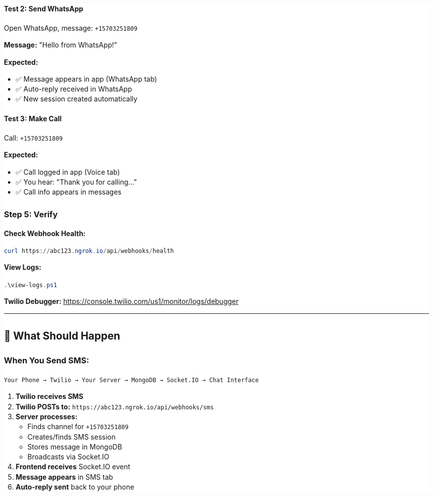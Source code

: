 #### **Test 2: Send WhatsApp**

Open WhatsApp, message: `+15703251809`

**Message:** "Hello from WhatsApp!"

**Expected:**
- ✅ Message appears in app (WhatsApp tab)
- ✅ Auto-reply received in WhatsApp
- ✅ New session created automatically

#### **Test 3: Make Call**

Call: `+15703251809`

**Expected:**
- ✅ Call logged in app (Voice tab)
- ✅ You hear: "Thank you for calling..."
- ✅ Call info appears in messages

### **Step 5: Verify**

**Check Webhook Health:**
```powershell
curl https://abc123.ngrok.io/api/webhooks/health
```

**View Logs:**
```powershell
.\view-logs.ps1
```

**Twilio Debugger:**
https://console.twilio.com/us1/monitor/logs/debugger

---

## 🎯 **What Should Happen**

### **When You Send SMS:**

```
Your Phone → Twilio → Your Server → MongoDB → Socket.IO → Chat Interface
```

1. **Twilio receives SMS**
2. **Twilio POSTs to:** `https://abc123.ngrok.io/api/webhooks/sms`
3. **Server processes:**
   - Finds channel for `+15703251809`
   - Creates/finds SMS session
   - Stores message in MongoDB
   - Broadcasts via Socket.IO
4. **Frontend receives** Socket.IO event
5. **Message appears** in SMS tab
6. **Auto-reply sent** back to your phone
